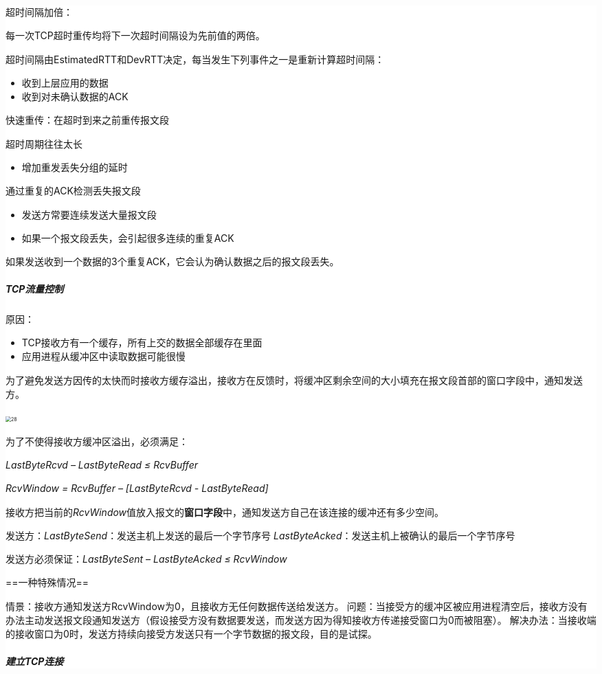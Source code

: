 

超时间隔加倍：

每一次TCP超时重传均将下一次超时间隔设为先前值的两倍。

超时间隔由EstimatedRTT和DevRTT决定，每当发生下列事件之一是重新计算超时间隔：

* 收到上层应用的数据
* 收到对未确认数据的ACK



快速重传：在超时到来之前重传报文段

超时周期往往太长

* 增加重发丢失分组的延时

通过重复的ACK检测丢失报文段

* 发送方常要连续发送大量报文段

* 如果一个报文段丢失，会引起很多连续的重复ACK

如果发送收到一个数据的3个重复ACK，它会认为确认数据之后的报文段丢失。



##### TCP流量控制

原因：

* TCP接收方有一个缓存，所有上交的数据全部缓存在里面
* 应用进程从缓冲区中读取数据可能很慢

为了避免发送方因传的太快而时接收方缓存溢出，接收方在反馈时，将缓冲区剩余空间的大小填充在报文段首部的窗口字段中，通知发送方。

<img src="https://raw.githubusercontent.com/fly-lovest/HUST-CS-Computer-Communication-and-Networking/main/images/L3/28.png" alt="28" style="zoom:50%;" />

为了不使得接收方缓冲区溢出，必须满足：

*LastByteRcvd – LastByteRead ≤ RcvBuffer*

*RcvWindow = RcvBuffer – [LastByteRcvd - LastByteRead]*

接收方把当前的*RcvWindow*值放入报文的**窗口字段**中，通知发送方自己在该连接的缓冲还有多少空间。



发送方：*LastByteSend*：发送主机上发送的最后一个字节序号
               *LastByteAcked*：发送主机上被确认的最后一个字节序号

发送方必须保证：*LastByteSent – LastByteAcked ≤ RcvWindow*



==一种特殊情况==

情景：接收方通知发送方RcvWindow为0，且接收方无任何数据传送给发送方。
问题：当接受方的缓冲区被应用进程清空后，接收方没有办法主动发送报文段通知发送方（假设接受方没有数据要发送，而发送方因为得知接收方传递接受窗口为0而被阻塞）。
解决办法：当接收端的接收窗口为0时，发送方持续向接受方发送只有一个字节数据的报文段，目的是试探。



##### 建立TCP连接

